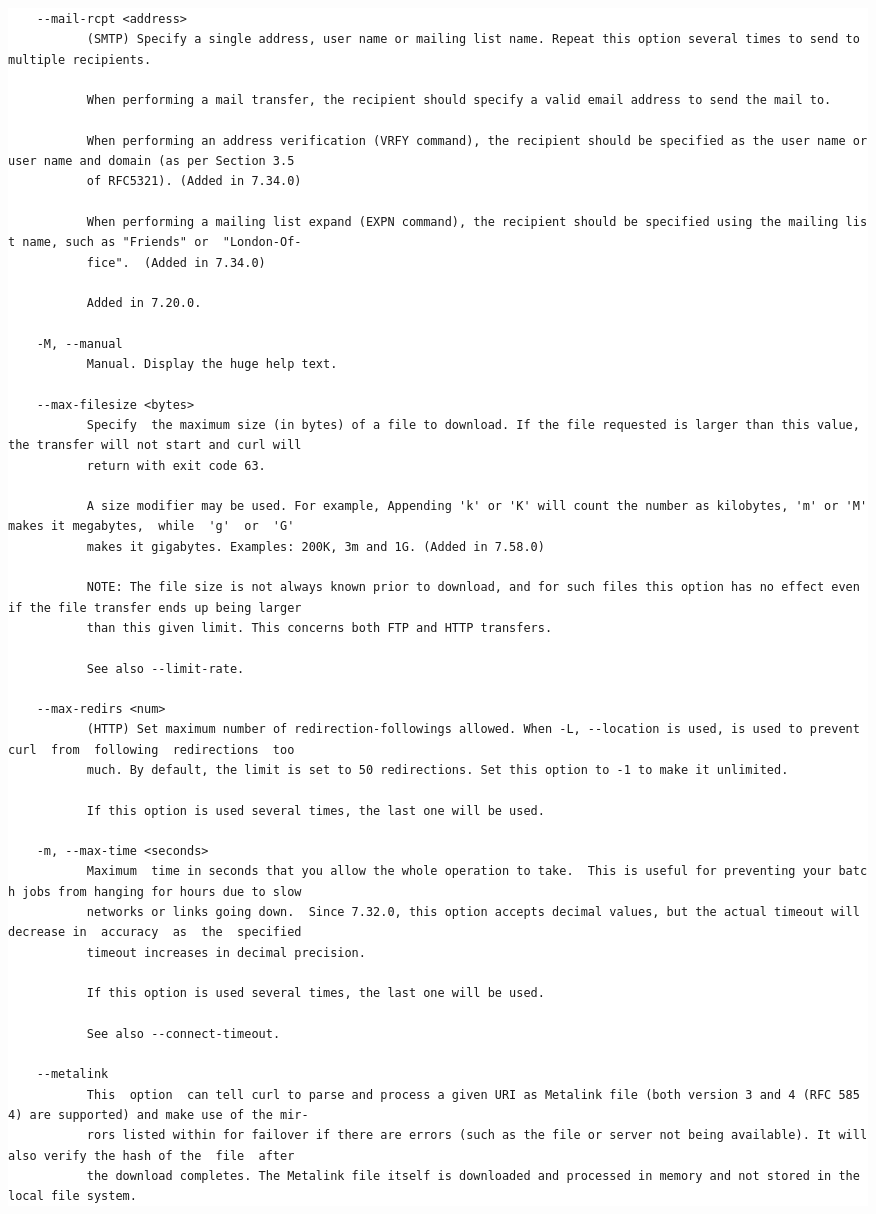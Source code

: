         --mail-rcpt <address>
               (SMTP) Specify a single address, user name or mailing list name. Repeat this option several times to send to multiple recipients.
 
               When performing a mail transfer, the recipient should specify a valid email address to send the mail to.
 
               When performing an address verification (VRFY command), the recipient should be specified as the user name or user name and domain (as per Section 3.5
               of RFC5321). (Added in 7.34.0)
 
               When performing a mailing list expand (EXPN command), the recipient should be specified using the mailing list name, such as "Friends" or  "London-Of‐
               fice".  (Added in 7.34.0)
 
               Added in 7.20.0.
 
        -M, --manual
               Manual. Display the huge help text.
 
        --max-filesize <bytes>
               Specify  the maximum size (in bytes) of a file to download. If the file requested is larger than this value, the transfer will not start and curl will
               return with exit code 63.
 
               A size modifier may be used. For example, Appending 'k' or 'K' will count the number as kilobytes, 'm' or 'M' makes it megabytes,  while  'g'  or  'G'
               makes it gigabytes. Examples: 200K, 3m and 1G. (Added in 7.58.0)
 
               NOTE: The file size is not always known prior to download, and for such files this option has no effect even if the file transfer ends up being larger
               than this given limit. This concerns both FTP and HTTP transfers.
 
               See also --limit-rate.
 
        --max-redirs <num>
               (HTTP) Set maximum number of redirection-followings allowed. When -L, --location is used, is used to prevent  curl  from  following  redirections  too
               much. By default, the limit is set to 50 redirections. Set this option to -1 to make it unlimited.
 
               If this option is used several times, the last one will be used.
 
        -m, --max-time <seconds>
               Maximum  time in seconds that you allow the whole operation to take.  This is useful for preventing your batch jobs from hanging for hours due to slow
               networks or links going down.  Since 7.32.0, this option accepts decimal values, but the actual timeout will decrease in  accuracy  as  the  specified
               timeout increases in decimal precision.
 
               If this option is used several times, the last one will be used.
 
               See also --connect-timeout.
 
        --metalink
               This  option  can tell curl to parse and process a given URI as Metalink file (both version 3 and 4 (RFC 5854) are supported) and make use of the mir‐
               rors listed within for failover if there are errors (such as the file or server not being available). It will also verify the hash of the  file  after
               the download completes. The Metalink file itself is downloaded and processed in memory and not stored in the local file system.
 